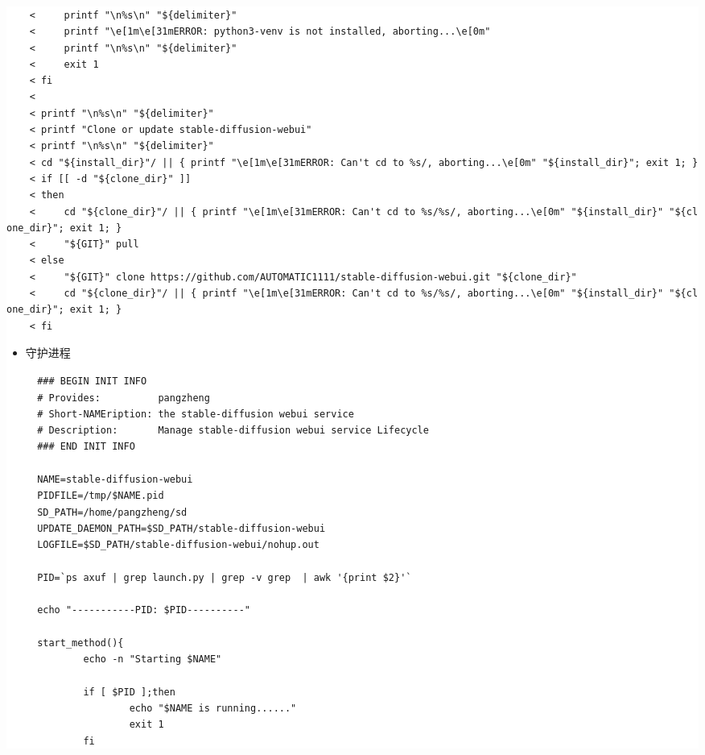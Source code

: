 		<     printf "\n%s\n" "${delimiter}"
		<     printf "\e[1m\e[31mERROR: python3-venv is not installed, aborting...\e[0m"
		<     printf "\n%s\n" "${delimiter}"
		<     exit 1
		< fi
		<
		< printf "\n%s\n" "${delimiter}"
		< printf "Clone or update stable-diffusion-webui"
		< printf "\n%s\n" "${delimiter}"
		< cd "${install_dir}"/ || { printf "\e[1m\e[31mERROR: Can't cd to %s/, aborting...\e[0m" "${install_dir}"; exit 1; }
		< if [[ -d "${clone_dir}" ]]
		< then
		<     cd "${clone_dir}"/ || { printf "\e[1m\e[31mERROR: Can't cd to %s/%s/, aborting...\e[0m" "${install_dir}" "${clone_dir}"; exit 1; }
		<     "${GIT}" pull
		< else
		<     "${GIT}" clone https://github.com/AUTOMATIC1111/stable-diffusion-webui.git "${clone_dir}"
		<     cd "${clone_dir}"/ || { printf "\e[1m\e[31mERROR: Can't cd to %s/%s/, aborting...\e[0m" "${install_dir}" "${clone_dir}"; exit 1; }
		< fi
			
- 守护进程

		### BEGIN INIT INFO
		# Provides:          pangzheng
		# Short-NAMEription: the stable-diffusion webui service
		# Description:       Manage stable-diffusion webui service Lifecycle
		### END INIT INFO
		
		NAME=stable-diffusion-webui
		PIDFILE=/tmp/$NAME.pid
		SD_PATH=/home/pangzheng/sd
		UPDATE_DAEMON_PATH=$SD_PATH/stable-diffusion-webui
		LOGFILE=$SD_PATH/stable-diffusion-webui/nohup.out
		
		PID=`ps axuf | grep launch.py | grep -v grep  | awk '{print $2}'`
		
		echo "-----------PID: $PID----------"
		
		start_method(){
		        echo -n "Starting $NAME"
		
		        if [ $PID ];then
		                echo "$NAME is running......"
		                exit 1
		        fi
		